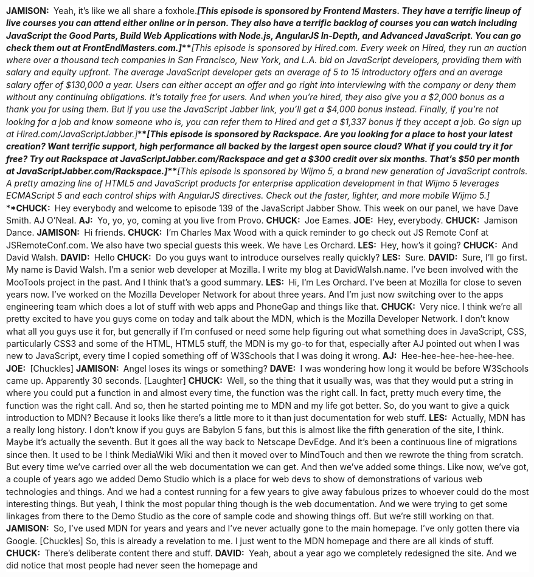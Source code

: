 **JAMISON:&nbsp;** Yeah, it’s like we all share a foxhole.**_[This episode is sponsored by Frontend Masters. They have a terrific lineup of live courses you can attend either online or in person. They also have a terrific backlog of courses you can watch including JavaScript the Good Parts, Build Web Applications with Node.js, AngularJS In-Depth, and Advanced JavaScript. You can go check them out at FrontEndMasters.com.]_\*\***_[This episode is sponsored by Hired.com. Every week on Hired, they run an auction where over a thousand tech companies in San Francisco, New York, and L.A. bid on JavaScript developers, providing them with salary and equity upfront. The average JavaScript developer gets an average of 5 to 15 introductory offers and an average salary offer of $130,000 a year. Users can either accept an offer and go right into interviewing with the company or deny them without any continuing obligations. It’s totally free for users. And when you’re hired, they also give you a $2,000 bonus as a thank you for using them. But if you use the JavaScript Jabber link, you’ll get a $4,000 bonus instead. Finally, if you’re not looking for a job and know someone who is, you can refer them to Hired and get a $1,337 bonus if they accept a job. Go sign up at Hired.com/JavaScriptJabber.]_\***\*_[This episode is sponsored by Rackspace. Are you looking for a place to host your latest creation? Want terrific support, high performance all backed by the largest open source cloud? What if you could try it for free? Try out Rackspace at JavaScriptJabber.com/Rackspace and get a $300 credit over six months. That’s $50 per month at JavaScriptJabber.com/Rackspace.]_\*\***_[This episode is sponsored by Wijmo 5, a brand new generation of JavaScript controls. A pretty amazing line of HTML5 and JavaScript products for enterprise application development in that Wijmo 5 leverages ECMAScript 5 and each control ships with AngularJS directives. Check out the faster, lighter, and more mobile Wijmo 5.]_ \***\*CHUCK:&nbsp;** Hey everybody and welcome to episode 139 of the JavaScript Jabber Show. This week on our panel, we have Dave Smith. AJ O’Neal. **AJ:&nbsp;** Yo, yo, yo, coming at you live from Provo. **CHUCK:&nbsp;** Joe Eames. **JOE:&nbsp;** Hey, everybody. **CHUCK:&nbsp;** Jamison Dance. **JAMISON:&nbsp;** Hi friends. **CHUCK:&nbsp;** I’m Charles Max Wood with a quick reminder to go check out JS Remote Conf at JSRemoteConf.com. We also have two special guests this week. We have Les Orchard. **LES:&nbsp;** Hey, how’s it going? **CHUCK:&nbsp;** And David Walsh. **DAVID:&nbsp;** Hello **CHUCK:&nbsp;** Do you guys want to introduce ourselves really quickly? **LES:&nbsp;** Sure. **DAVID:&nbsp;** Sure, I’ll go first. My name is David Walsh. I’m a senior web developer at Mozilla. I write my blog at DavidWalsh.name. I’ve been involved with the MooTools project in the past. And I think that’s a good summary. **LES:&nbsp;** Hi, I’m Les Orchard. I’ve been at Mozilla for close to seven years now. I’ve worked on the Mozilla Developer Network for about three years. And I’m just now switching over to the apps engineering team which does a lot of stuff with web apps and PhoneGap and things like that. **CHUCK:&nbsp;** Very nice. I think we’re all pretty excited to have you guys come on today and talk about the MDN, which is the Mozilla Developer Network. I don’t know what all you guys use it for, but generally if I’m confused or need some help figuring out what something does in JavaScript, CSS, particularly CSS3 and some of the HTML, HTML5 stuff, the MDN is my go-to for that, especially after AJ pointed out when I was new to JavaScript, every time I copied something off of W3Schools that I was doing it wrong. **AJ:&nbsp;** Hee-hee-hee-hee-hee-hee. **JOE:&nbsp;** [Chuckles] **JAMISON:&nbsp;** Angel loses its wings or something? **DAVE:&nbsp;** I was wondering how long it would be before W3Schools came up. Apparently 30 seconds. [Laughter] **CHUCK:&nbsp;** Well, so the thing that it usually was, was that they would put a string in where you could put a function in and almost every time, the function was the right call. In fact, pretty much every time, the function was the right call. And so, then he started pointing me to MDN and my life got better. So, do you want to give a quick introduction to MDN? Because it looks like there’s a little more to it than just documentation for web stuff. **LES:&nbsp;** Actually, MDN has a really long history. I don’t know if you guys are Babylon 5 fans, but this is almost like the fifth generation of the site, I think. Maybe it’s actually the seventh. But it goes all the way back to Netscape DevEdge. And it’s been a continuous line of migrations since then. It used to be I think MediaWiki Wiki and then it moved over to MindTouch and then we rewrote the thing from scratch. But every time we’ve carried over all the web documentation we can get. And then we’ve added some things. Like now, we’ve got, a couple of years ago we added Demo Studio which is a place for web devs to show of demonstrations of various web technologies and things. And we had a contest running for a few years to give away fabulous prizes to whoever could do the most interesting things. But yeah, I think the most popular thing though is the web documentation. And we were trying to get some linkages from there to the Demo Studio as the core of sample code and showing things off. But we’re still working on that. **JAMISON:&nbsp;** So, I’ve used MDN for years and years and I’ve never actually gone to the main homepage. I’ve only gotten there via Google. [Chuckles] So, this is already a revelation to me. I just went to the MDN homepage and there are all kinds of stuff. **CHUCK:&nbsp;** There’s deliberate content there and stuff. **DAVID:&nbsp;** Yeah, about a year ago we completely redesigned the site. And we did notice that most people had never seen the homepage and